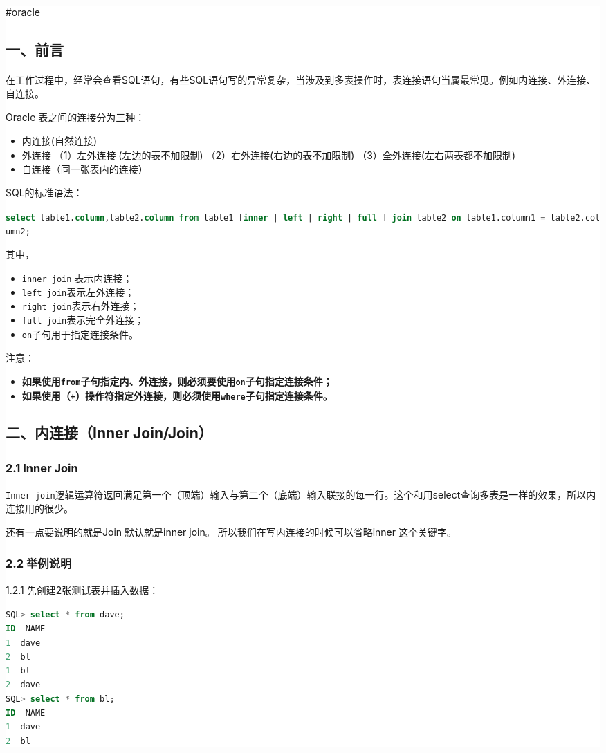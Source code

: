 #oracle

## 一、前言

在工作过程中，经常会查看SQL语句，有些SQL语句写的异常复杂，当涉及到多表操作时，表连接语句当属最常见。例如内连接、外连接、自连接。

Oracle 表之间的连接分为三种：

- 内连接(自然连接)
- 外连接
  （1）左外连接 (左边的表不加限制)
  （2）右外连接(右边的表不加限制)
  （3）全外连接(左右两表都不加限制)
- 自连接（同一张表内的连接）

SQL的标准语法：

```sql
select table1.column,table2.column from table1 [inner | left | right | full ] join table2 on table1.column1 = table2.column2;
```

其中，

- ​`inner join`​ 表示内连接；
- ​`left join`​表示左外连接；
- ​`right join`​表示右外连接；
- ​`full join`​表示完全外连接；
- ​`on`​子句用于指定连接条件。

注意：

- **如果使用`from`​子句指定内、外连接，则必须要使用`on`​子句指定连接条件；**
- **如果使用（`+`​）操作符指定外连接，则必须使用`where`​子句指定连接条件。**

## 二、内连接（Inner Join/Join）

### 2.1 Inner Join

​`Inner join`​逻辑运算符返回满足第一个（顶端）输入与第二个（底端）输入联接的每一行。这个和用select查询多表是一样的效果，所以内连接用的很少。

还有一点要说明的就是Join 默认就是inner join。 所以我们在写内连接的时候可以省略inner 这个关键字。

### 2.2 举例说明

1.2.1 先创建2张测试表并插入数据：

```sql
SQL> select * from dave;
ID  NAME
1  dave
2  bl
1  bl
2  dave
SQL> select * from bl;
ID  NAME
1  dave
2  bl
```
